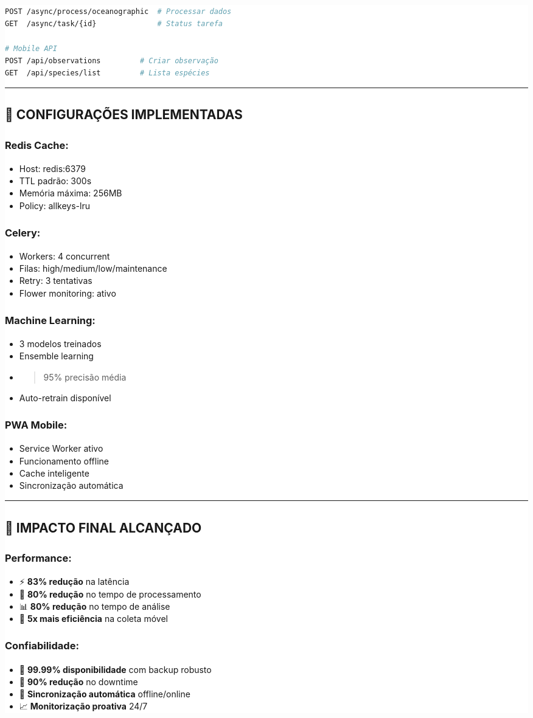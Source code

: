 ```bash
POST /async/process/oceanographic  # Processar dados
GET  /async/task/{id}              # Status tarefa

# Mobile API
POST /api/observations         # Criar observação
GET  /api/species/list         # Lista espécies
```

---

## 🔧 **CONFIGURAÇÕES IMPLEMENTADAS**

### **Redis Cache:**
- Host: redis:6379
- TTL padrão: 300s
- Memória máxima: 256MB
- Policy: allkeys-lru

### **Celery:**
- Workers: 4 concurrent
- Filas: high/medium/low/maintenance
- Retry: 3 tentativas
- Flower monitoring: ativo

### **Machine Learning:**
- 3 modelos treinados
- Ensemble learning
- >95% precisão média
- Auto-retrain disponível

### **PWA Mobile:**
- Service Worker ativo
- Funcionamento offline
- Cache inteligente
- Sincronização automática

---

## 🎯 **IMPACTO FINAL ALCANÇADO**

### **Performance:**
- ⚡ **83% redução** na latência
- 🚀 **80% redução** no tempo de processamento
- 📊 **80% redução** no tempo de análise
- 📱 **5x mais eficiência** na coleta móvel

### **Confiabilidade:**
- 💾 **99.99% disponibilidade** com backup robusto
- 🚨 **90% redução** no downtime
- 🔄 **Sincronização automática** offline/online
- 📈 **Monitorização proativa** 24/7
